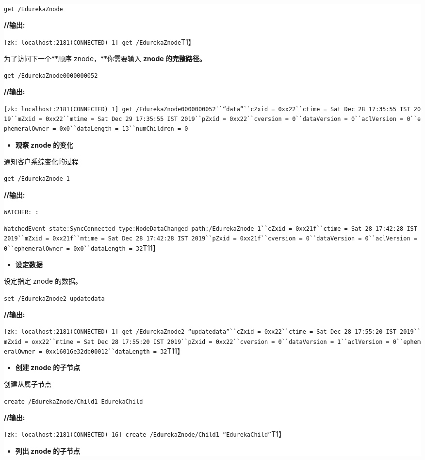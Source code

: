 ```
get /EdurekaZnode
```

**//输出:**

`[zk: localhost:2181(CONNECTED) 1] get /EdurekaZnode`T1】

为了访问下一个**顺序 znode，**你需要输入 **znode 的完整路径。**

```
get /EdurekaZnode0000000052
```

**//输出:**

`[zk: localhost:2181(CONNECTED) 1] get /EdurekaZnode0000000052``“data”``cZxid = 0xx22``ctime = Sat Dec 28 17:35:55 IST 2019``mZxid = 0xx22``mtime = Sat Dec 29 17:35:55 IST 2019``pZxid = 0xx22``cversion = 0``dataVersion = 0``aclVersion = 0``ephemeralOwner = 0x0``dataLength = 13``numChildren = 0`

*   **观察 znode 的变化**

通知客户系综变化的过程

```
get /EdurekaZnode 1
```

**//输出:**

`WATCHER: :`

`WatchedEvent state:SyncConnected type:NodeDataChanged path:/EdurekaZnode 1``cZxid = 0xx21f``ctime = Sat 28 17:42:28 IST 2019``mZxid = 0xx21f``mtime = Sat Dec 28 17:42:28 IST 2019``pZxid = 0xx21f``cversion = 0``dataVersion = 0``aclVersion = 0``ephemeralOwner = 0x0``dataLength = 32`T11】

*   **设定数据**

设定指定 znode 的数据。

```
set /EdurekaZnode2 updatedata
```

**//输出:**

`[zk: localhost:2181(CONNECTED) 1] get /EdurekaZnode2 “updatedata”``cZxid = 0xx22``ctime = Sat Dec 28 17:55:20 IST 2019``mZxid = oxx22``mtime = Sat Dec 28 17:55:20 IST 2019``pZxid = 0xx22``cversion = 0``dataVersion = 1``aclVersion = 0``ephemeralOwner = 0xx16016e32db00012``dataLength = 32`T11】

*   **创建 znode 的子节点**

创建从属子节点

```
create /EdurekaZnode/Child1 EdurekaChild
```

**//输出:**

`[zk: localhost:2181(CONNECTED) 16] create /EdurekaZnode/Child1 “EdurekaChild”`T1】

*   **列出 znode 的子节点**
